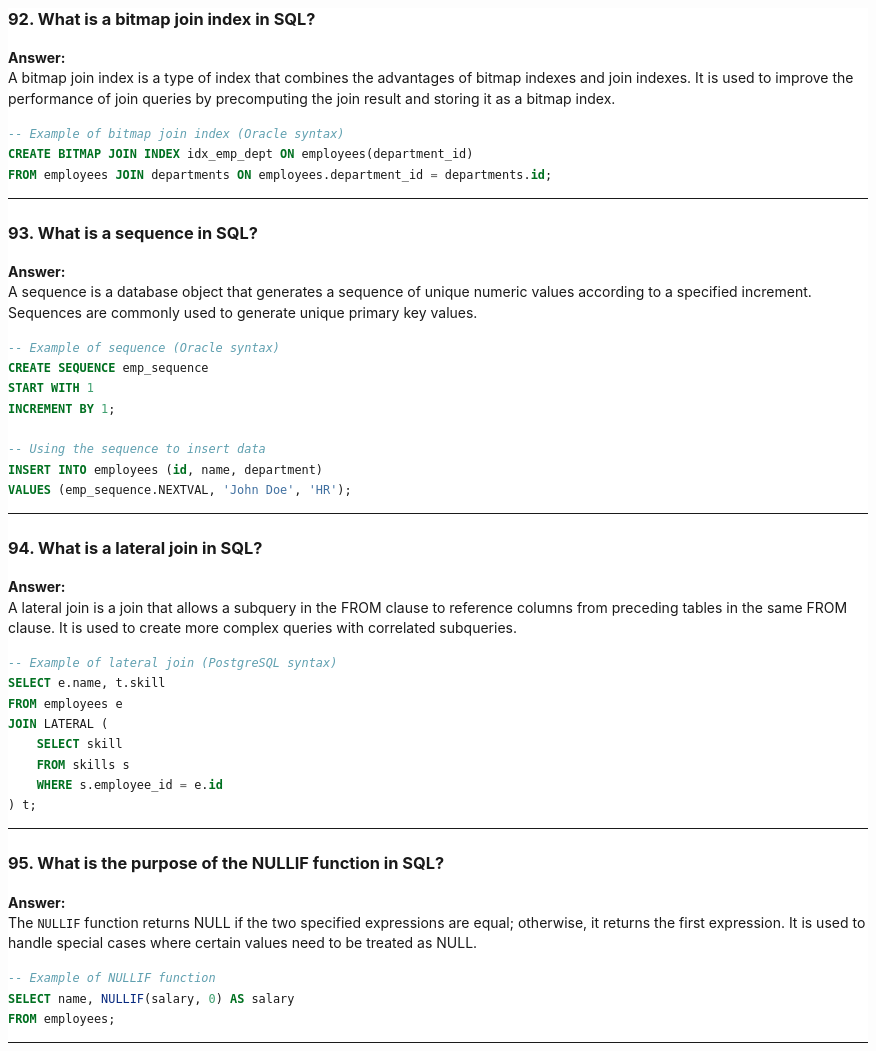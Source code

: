### 92. What is a bitmap join index in SQL?
**Answer:**  
A bitmap join index is a type of index that combines the advantages of bitmap indexes and join indexes. It is used to improve the performance of join queries by precomputing the join result and storing it as a bitmap index.
```sql
-- Example of bitmap join index (Oracle syntax)
CREATE BITMAP JOIN INDEX idx_emp_dept ON employees(department_id)
FROM employees JOIN departments ON employees.department_id = departments.id;
```
---

### 93. What is a sequence in SQL?
**Answer:**  
A sequence is a database object that generates a sequence of unique numeric values according to a specified increment. Sequences are commonly used to generate unique primary key values.
```sql
-- Example of sequence (Oracle syntax)
CREATE SEQUENCE emp_sequence
START WITH 1
INCREMENT BY 1;

-- Using the sequence to insert data
INSERT INTO employees (id, name, department)
VALUES (emp_sequence.NEXTVAL, 'John Doe', 'HR');
```
---

### 94. What is a lateral join in SQL?
**Answer:**  
A lateral join is a join that allows a subquery in the FROM clause to reference columns from preceding tables in the same FROM clause. It is used to create more complex queries with correlated subqueries.
```sql
-- Example of lateral join (PostgreSQL syntax)
SELECT e.name, t.skill
FROM employees e
JOIN LATERAL (
    SELECT skill
    FROM skills s
    WHERE s.employee_id = e.id
) t;
```
---

### 95. What is the purpose of the NULLIF function in SQL?
**Answer:**  
The `NULLIF` function returns NULL if the two specified expressions are equal; otherwise, it returns the first expression. It is used to handle special cases where certain values need to be treated as NULL.
```sql
-- Example of NULLIF function
SELECT name, NULLIF(salary, 0) AS salary
FROM employees;
```
---
